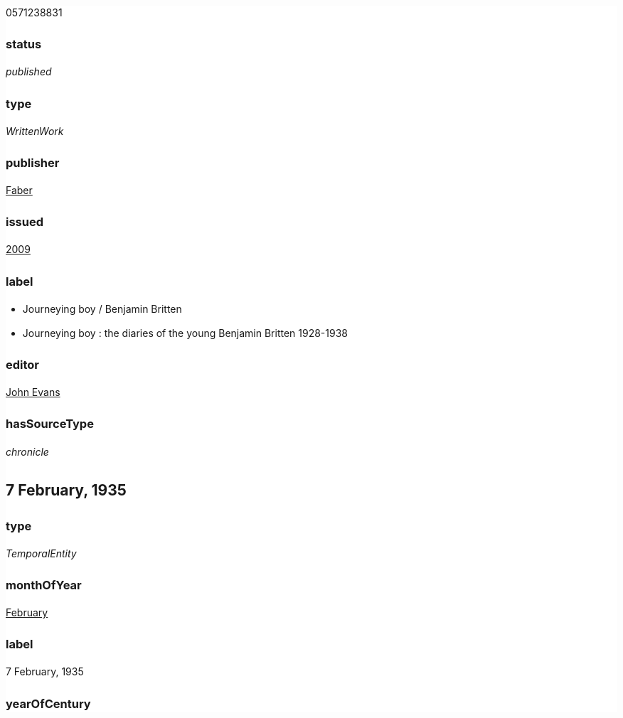 
0571238831

### status


*published*

### type


*WrittenWork*

### publisher


[Faber](#Faber)

### issued


[2009](#2009)

### label

 - Journeying boy / Benjamin Britten

 - Journeying boy : the diaries of the young Benjamin Britten 1928-1938

### editor


[John Evans](#John-Evans)

### hasSourceType


*chronicle*

## 7 February, 1935

### type


*TemporalEntity*

### monthOfYear


[February](#February)

### label


7 February, 1935

### yearOfCentury

